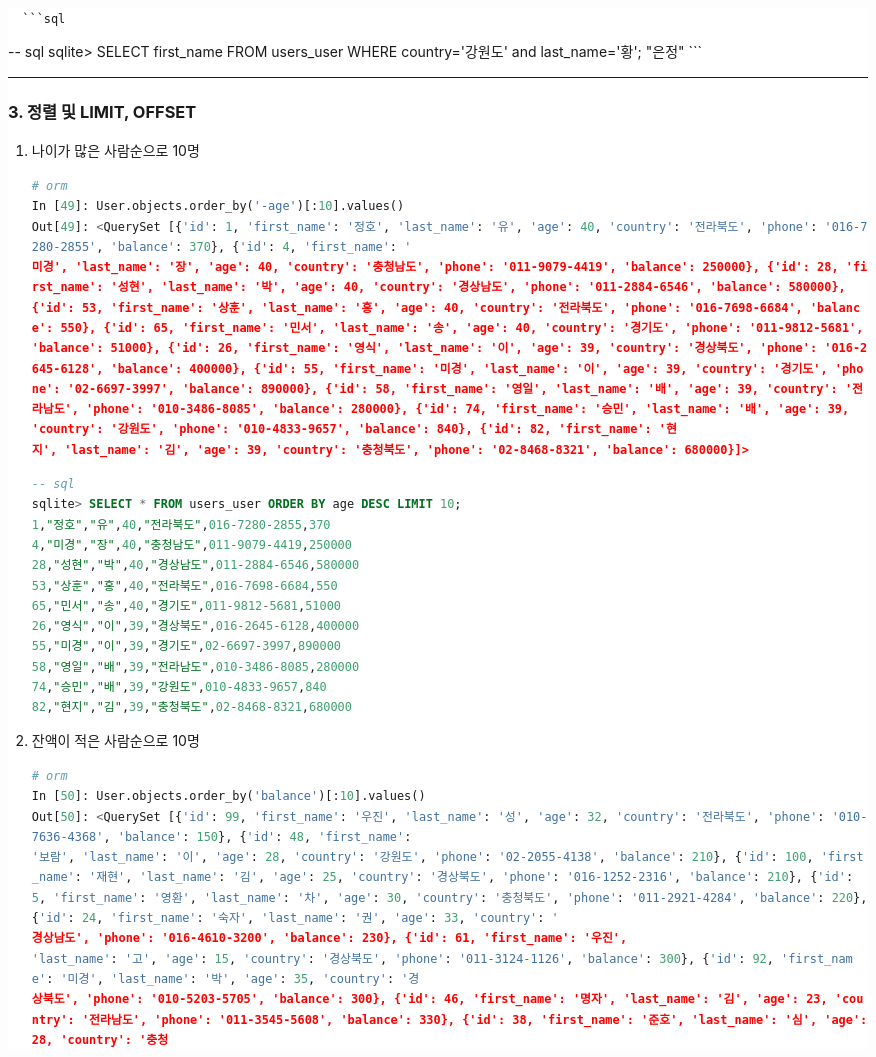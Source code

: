       ```sql
   -- sql
   sqlite> SELECT first_name FROM users_user WHERE country='강원도' and last_name='황';
   "은정"
      ```



---



### 3. 정렬 및 LIMIT, OFFSET

1. 나이가 많은 사람순으로 10명

   ```python
   # orm
   In [49]: User.objects.order_by('-age')[:10].values()
   Out[49]: <QuerySet [{'id': 1, 'first_name': '정호', 'last_name': '유', 'age': 40, 'country': '전라북도', 'phone': '016-7280-2855', 'balance': 370}, {'id': 4, 'first_name': ' 
   미경', 'last_name': '장', 'age': 40, 'country': '충청남도', 'phone': '011-9079-4419', 'balance': 250000}, {'id': 28, 'first_name': '성현', 'last_name': '박', 'age': 40, 'country': '경상남도', 'phone': '011-2884-6546', 'balance': 580000}, {'id': 53, 'first_name': '상훈', 'last_name': '홍', 'age': 40, 'country': '전라북도', 'phone': '016-7698-6684', 'balance': 550}, {'id': 65, 'first_name': '민서', 'last_name': '송', 'age': 40, 'country': '경기도', 'phone': '011-9812-5681', 'balance': 51000}, {'id': 26, 'first_name': '영식', 'last_name': '이', 'age': 39, 'country': '경상북도', 'phone': '016-2645-6128', 'balance': 400000}, {'id': 55, 'first_name': '미경', 'last_name': '이', 'age': 39, 'country': '경기도', 'phone': '02-6697-3997', 'balance': 890000}, {'id': 58, 'first_name': '영일', 'last_name': '배', 'age': 39, 'country': '전라남도', 'phone': '010-3486-8085', 'balance': 280000}, {'id': 74, 'first_name': '승민', 'last_name': '배', 'age': 39, 'country': '강원도', 'phone': '010-4833-9657', 'balance': 840}, {'id': 82, 'first_name': '현
   지', 'last_name': '김', 'age': 39, 'country': '충청북도', 'phone': '02-8468-8321', 'balance': 680000}]>
   ```

      ```sql
   -- sql
   sqlite> SELECT * FROM users_user ORDER BY age DESC LIMIT 10;
   1,"정호","유",40,"전라북도",016-7280-2855,370
   4,"미경","장",40,"충청남도",011-9079-4419,250000
   28,"성현","박",40,"경상남도",011-2884-6546,580000
   53,"상훈","홍",40,"전라북도",016-7698-6684,550
   65,"민서","송",40,"경기도",011-9812-5681,51000
   26,"영식","이",39,"경상북도",016-2645-6128,400000
   55,"미경","이",39,"경기도",02-6697-3997,890000
   58,"영일","배",39,"전라남도",010-3486-8085,280000
   74,"승민","배",39,"강원도",010-4833-9657,840
   82,"현지","김",39,"충청북도",02-8468-8321,680000
      ```

2. 잔액이 적은 사람순으로 10명

   ```python
   # orm
   In [50]: User.objects.order_by('balance')[:10].values()
   Out[50]: <QuerySet [{'id': 99, 'first_name': '우진', 'last_name': '성', 'age': 32, 'country': '전라북도', 'phone': '010-7636-4368', 'balance': 150}, {'id': 48, 'first_name': 
   '보람', 'last_name': '이', 'age': 28, 'country': '강원도', 'phone': '02-2055-4138', 'balance': 210}, {'id': 100, 'first_name': '재현', 'last_name': '김', 'age': 25, 'country': '경상북도', 'phone': '016-1252-2316', 'balance': 210}, {'id': 5, 'first_name': '영환', 'last_name': '차', 'age': 30, 'country': '충청북도', 'phone': '011-2921-4284', 'balance': 220}, {'id': 24, 'first_name': '숙자', 'last_name': '권', 'age': 33, 'country': ' 
   경상남도', 'phone': '016-4610-3200', 'balance': 230}, {'id': 61, 'first_name': '우진', 
   'last_name': '고', 'age': 15, 'country': '경상북도', 'phone': '011-3124-1126', 'balance': 300}, {'id': 92, 'first_name': '미경', 'last_name': '박', 'age': 35, 'country': '경 
   상북도', 'phone': '010-5203-5705', 'balance': 300}, {'id': 46, 'first_name': '명자', 'last_name': '김', 'age': 23, 'country': '전라남도', 'phone': '011-3545-5608', 'balance': 330}, {'id': 38, 'first_name': '준호', 'last_name': '심', 'age': 28, 'country': '충청 
   ```